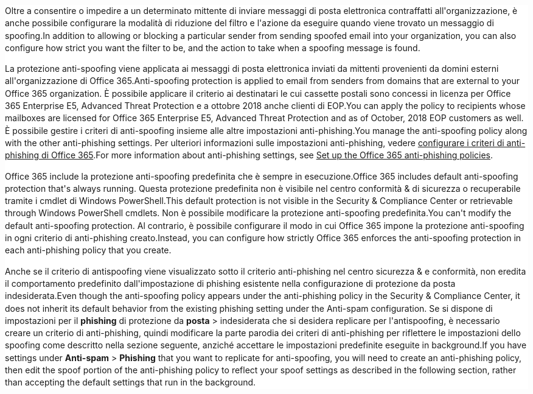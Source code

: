 <span data-ttu-id="c5d91-198">Oltre a consentire o impedire a un determinato mittente di inviare messaggi di posta elettronica contraffatti all'organizzazione, è anche possibile configurare la modalità di riduzione del filtro e l'azione da eseguire quando viene trovato un messaggio di spoofing.</span><span class="sxs-lookup"><span data-stu-id="c5d91-198">In addition to allowing or blocking a particular sender from sending spoofed email into your organization, you can also configure how strict you want the filter to be, and the action to take when a spoofing message is found.</span></span>
  
<span data-ttu-id="c5d91-199">La protezione anti-spoofing viene applicata ai messaggi di posta elettronica inviati da mittenti provenienti da domini esterni all'organizzazione di Office 365.</span><span class="sxs-lookup"><span data-stu-id="c5d91-199">Anti-spoofing protection is applied to email from senders from domains that are external to your Office 365 organization.</span></span> <span data-ttu-id="c5d91-200">È possibile applicare il criterio ai destinatari le cui cassette postali sono concessi in licenza per Office 365 Enterprise E5, Advanced Threat Protection e a ottobre 2018 anche clienti di EOP.</span><span class="sxs-lookup"><span data-stu-id="c5d91-200">You can apply the policy to recipients whose mailboxes are licensed for Office 365 Enterprise E5, Advanced Threat Protection and as of October, 2018 EOP customers as well.</span></span> <span data-ttu-id="c5d91-201">È possibile gestire i criteri di anti-spoofing insieme alle altre impostazioni anti-phishing.</span><span class="sxs-lookup"><span data-stu-id="c5d91-201">You manage the anti-spoofing policy along with the other anti-phishing settings.</span></span> <span data-ttu-id="c5d91-202">Per ulteriori informazioni sulle impostazioni anti-phishing, vedere [configurare i criteri di anti-phishing di Office 365](https://support.office.com/article/set-up-office-365-atp-anti-phishing-policies-5a6f2d7f-d998-4f31-b4f5-f7cbf6f38578?ui=en-US&amp;rs=en-US&amp;ad=US#phishpolicyoptions).</span><span class="sxs-lookup"><span data-stu-id="c5d91-202">For more information about anti-phishing settings, see [Set up the Office 365 anti-phishing policies](https://support.office.com/article/set-up-office-365-atp-anti-phishing-policies-5a6f2d7f-d998-4f31-b4f5-f7cbf6f38578?ui=en-US&amp;rs=en-US&amp;ad=US#phishpolicyoptions).</span></span>
  
<span data-ttu-id="c5d91-203">Office 365 include la protezione anti-spoofing predefinita che è sempre in esecuzione.</span><span class="sxs-lookup"><span data-stu-id="c5d91-203">Office 365 includes default anti-spoofing protection that's always running.</span></span> <span data-ttu-id="c5d91-204">Questa protezione predefinita non è visibile nel centro conformità &amp; di sicurezza o recuperabile tramite i cmdlet di Windows PowerShell.</span><span class="sxs-lookup"><span data-stu-id="c5d91-204">This default protection is not visible in the Security &amp; Compliance Center or retrievable through Windows PowerShell cmdlets.</span></span> <span data-ttu-id="c5d91-205">Non è possibile modificare la protezione anti-spoofing predefinita.</span><span class="sxs-lookup"><span data-stu-id="c5d91-205">You can't modify the default anti-spoofing protection.</span></span> <span data-ttu-id="c5d91-206">Al contrario, è possibile configurare il modo in cui Office 365 impone la protezione anti-spoofing in ogni criterio di anti-phishing creato.</span><span class="sxs-lookup"><span data-stu-id="c5d91-206">Instead, you can configure how strictly Office 365 enforces the anti-spoofing protection in each anti-phishing policy that you create.</span></span> 
  
<span data-ttu-id="c5d91-207">Anche se il criterio di antispoofing viene visualizzato sotto il criterio anti-phishing nel centro sicurezza &amp; e conformità, non eredita il comportamento predefinito dall'impostazione di phishing esistente nella configurazione di protezione da posta indesiderata.</span><span class="sxs-lookup"><span data-stu-id="c5d91-207">Even though the anti-spoofing policy appears under the anti-phishing policy in the Security &amp; Compliance Center, it does not inherit its default behavior from the existing phishing setting under the Anti-spam configuration.</span></span> <span data-ttu-id="c5d91-208">Se si dispone di impostazioni per il **phishing** di protezione da **posta** \> indesiderata che si desidera replicare per l'antispoofing, è necessario creare un criterio di anti-phishing, quindi modificare la parte parodia dei criteri di anti-phishing per riflettere le impostazioni dello spoofing come descritto nella sezione seguente, anziché accettare le impostazioni predefinite eseguite in background.</span><span class="sxs-lookup"><span data-stu-id="c5d91-208">If you have settings under **Anti-spam** \> **Phishing** that you want to replicate for anti-spoofing, you will need to create an anti-phishing policy, then edit the spoof portion of the anti-phishing policy to reflect your spoof settings as described in the following section, rather than accepting the default settings that run in the background.</span></span> 
  